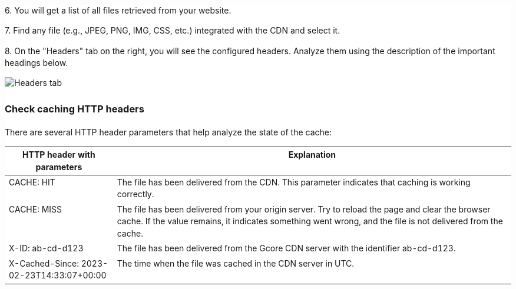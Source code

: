6\. You will get a list of all files retrieved from your website.

7\. Find any file (e.g., JPEG, PNG, IMG, CSS, etc.) integrated with the CDN and select it.

8\. On the "Headers" tab on the right, you will see the configured headers. Analyze them using the description of the important headings below.

<img src="https://assets.gcore.pro/docs/cdn/cdn-resource-options/cache/specify-cache-lifetime-on-a-cdn-resource-or-origin/13249609604753.png" alt="Headers tab" width="80%">

### Check caching HTTP headers

There are several HTTP header parameters that help analyze the state of the cache:

| HTTP header with parameters             | Explanation                                                                                                                                                                                                                                                                                           |
|---------------------------------------------|-----------------------------------------------------------------------------------------------------------------------------------------------------------------------------------------------------------------------------------------------------------------------------------------------------------|
| CACHE: HIT                              | The file has been delivered from the CDN. This parameter indicates that caching is working correctly.                                                                                                                                                                                                     |
| CACHE: MISS                             | The file has been delivered from your origin server. Try to reload the page and clear the browser cache. If the value remains, it indicates something went wrong, and the file is not delivered from the cache.                                                                                           |
| X-ID: ab-cd-d123                          | The file has been delivered from the Gcore CDN server with the identifier ab-cd-d123.                                                                                                                                                                                                                     |
| X-Cached-Since: 2023-02-23T14:33:07+00:00 | The time when the file was cached in the CDN server in UTC.       |                                                                                                                                                                                                                                       